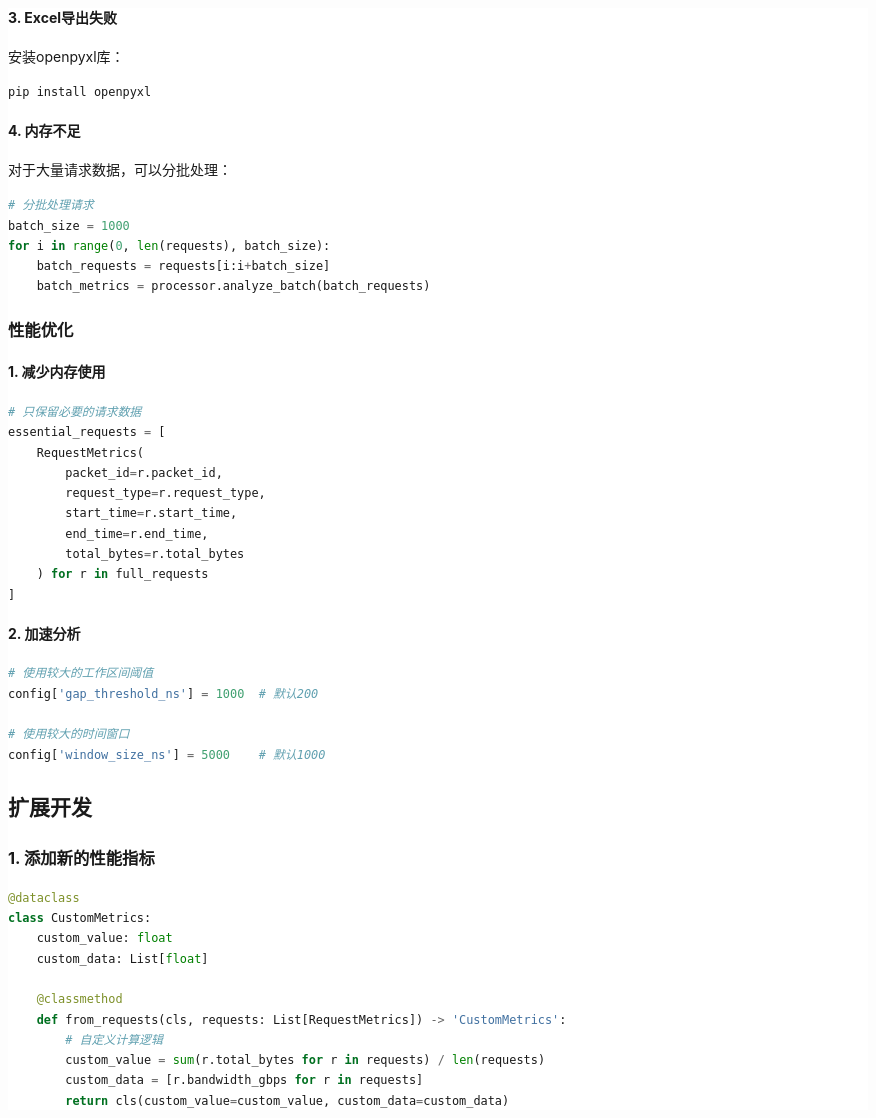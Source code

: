 #### 3. Excel导出失败
安装openpyxl库：
```bash
pip install openpyxl
```

#### 4. 内存不足
对于大量请求数据，可以分批处理：
```python
# 分批处理请求
batch_size = 1000
for i in range(0, len(requests), batch_size):
    batch_requests = requests[i:i+batch_size]
    batch_metrics = processor.analyze_batch(batch_requests)
```

### 性能优化

#### 1. 减少内存使用
```python
# 只保留必要的请求数据
essential_requests = [
    RequestMetrics(
        packet_id=r.packet_id,
        request_type=r.request_type,
        start_time=r.start_time,
        end_time=r.end_time,
        total_bytes=r.total_bytes
    ) for r in full_requests
]
```

#### 2. 加速分析
```python
# 使用较大的工作区间阈值
config['gap_threshold_ns'] = 1000  # 默认200

# 使用较大的时间窗口
config['window_size_ns'] = 5000    # 默认1000
```

## 扩展开发

### 1. 添加新的性能指标
```python
@dataclass
class CustomMetrics:
    custom_value: float
    custom_data: List[float]
    
    @classmethod
    def from_requests(cls, requests: List[RequestMetrics]) -> 'CustomMetrics':
        # 自定义计算逻辑
        custom_value = sum(r.total_bytes for r in requests) / len(requests)
        custom_data = [r.bandwidth_gbps for r in requests]
        return cls(custom_value=custom_value, custom_data=custom_data)
```
